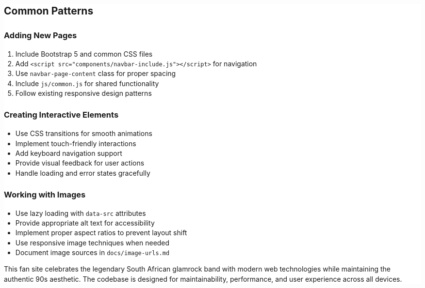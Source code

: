 ## Common Patterns

### Adding New Pages
1. Include Bootstrap 5 and common CSS files
2. Add `<script src="components/navbar-include.js"></script>` for navigation
3. Use `navbar-page-content` class for proper spacing
4. Include `js/common.js` for shared functionality
5. Follow existing responsive design patterns

### Creating Interactive Elements
- Use CSS transitions for smooth animations
- Implement touch-friendly interactions
- Add keyboard navigation support
- Provide visual feedback for user actions
- Handle loading and error states gracefully

### Working with Images
- Use lazy loading with `data-src` attributes
- Provide appropriate alt text for accessibility
- Implement proper aspect ratios to prevent layout shift
- Use responsive image techniques when needed
- Document image sources in `docs/image-urls.md`

This fan site celebrates the legendary South African glamrock band with modern web technologies while maintaining the authentic 90s aesthetic. The codebase is designed for maintainability, performance, and user experience across all devices.